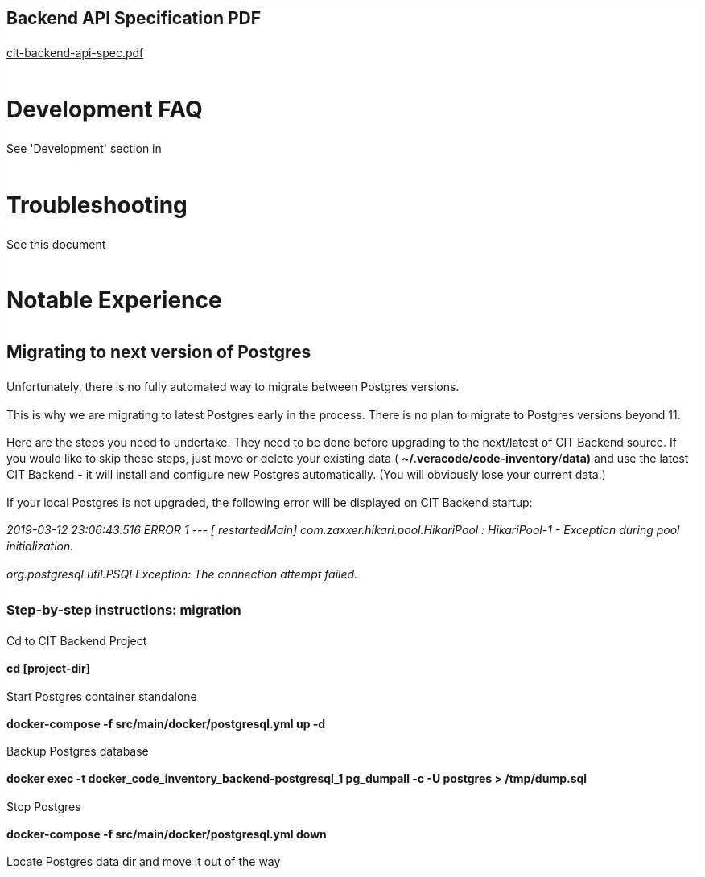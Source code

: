 ## Backend API Specification PDF

[cit-backend-api-spec.pdf](cit-backend-api-spec-7a35402e-2017-455b-b6c2-ad5b2de02145.pdf)

# Development FAQ

See 'Development' section in

# Troubleshooting

See this document

# Notable Experience

## Migrating to next version of Postgres

Unfortunately, there is no fully automated way to migrate between Postgres versions. 

This is why we are migrating to latest Postgres early in the process. There is no plan to migrate to Postgres versions beyond 11.

Here are the steps you need to undertake. They need to be done before upgrading to the next/latest of CIT Backend source. If you would like to skip these steps, just move or delete your existing data ( **~/.veracode/code-inventory**/**data)** and use the latest CIT Backend - it will install and configure new Postgres automatically. (You will obviously lose your current data.)

If your local Postgres is not upgraded, the following error will be displayed on CIT Backend  startup:

*2019-03-12 23:06:43.516 ERROR 1 --- [ restartedMain] com.zaxxer.hikari.pool.HikariPool : HikariPool-1 - Exception during pool initialization.*

*org.postgresql.util.PSQLException: The connection attempt failed.*

### Step-by-step instructions: migration

Cd to CIT Backend Project

**cd [project-dir]**

Start Postgres container standalone

**docker-compose -f src/main/docker/postgresql.yml up -d**

Backup Postgres database

**docker exec -t docker_code_inventory_backend-postgresql_1 pg_dumpall -c -U postgres > /tmp/dump.sql**

Stop Postgres

**docker-compose -f src/main/docker/postgresql.yml down**

Locate Postgres data dir and move it out of the way
